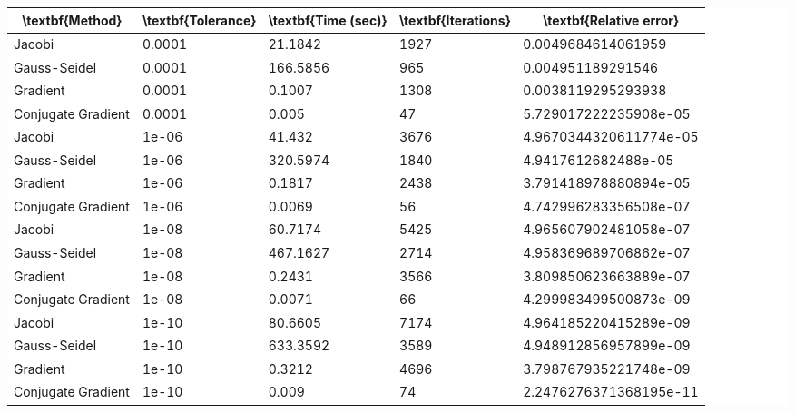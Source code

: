 

| \textbf{Method}    | \textbf{Tolerance} | \textbf{Time (sec)} | \textbf{Iterations} | \textbf{Relative error} |
|--------------------|--------------------|---------------------|---------------------|-------------------------|
| Jacobi             | 0.0001             | 21.1842             | 1927                | 0.0049684614061959      |
| Gauss-Seidel       | 0.0001             | 166.5856            | 965                 | 0.004951189291546       |
| Gradient           | 0.0001             | 0.1007              | 1308                | 0.0038119295293938      |
| Conjugate Gradient | 0.0001             | 0.005               | 47                  | 5.729017222235908e-05   |
| Jacobi             | 1e-06              | 41.432              | 3676                | 4.9670344320611774e-05  |
| Gauss-Seidel       | 1e-06              | 320.5974            | 1840                | 4.9417612682488e-05     |
| Gradient           | 1e-06              | 0.1817              | 2438                | 3.791418978880894e-05   |
| Conjugate Gradient | 1e-06              | 0.0069              | 56                  | 4.742996283356508e-07   |
| Jacobi             | 1e-08              | 60.7174             | 5425                | 4.965607902481058e-07   |
| Gauss-Seidel       | 1e-08              | 467.1627            | 2714                | 4.958369689706862e-07   |
| Gradient           | 1e-08              | 0.2431              | 3566                | 3.809850623663889e-07   |
| Conjugate Gradient | 1e-08              | 0.0071              | 66                  | 4.299983499500873e-09   |
| Jacobi             | 1e-10              | 80.6605             | 7174                | 4.964185220415289e-09   |
| Gauss-Seidel       | 1e-10              | 633.3592            | 3589                | 4.948912856957899e-09   |
| Gradient           | 1e-10              | 0.3212              | 4696                | 3.798767935221748e-09   |
| Conjugate Gradient | 1e-10              | 0.009               | 74                  | 2.2476276371368195e-11  |
